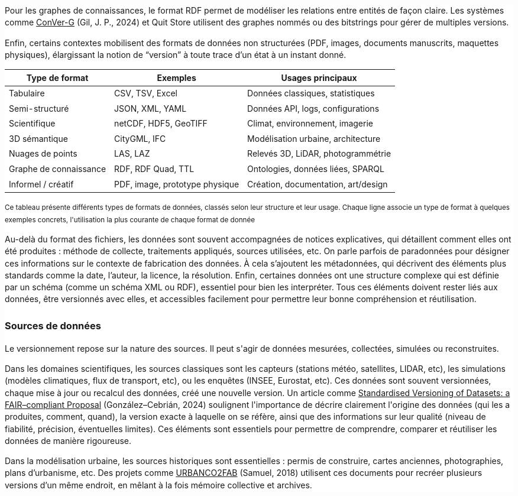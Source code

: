 Pour les graphes de connaissances, le format RDF permet de modéliser les relations entre entités de façon claire. Les systèmes comme [ConVer-G](https://hal.science/hal-04690144/document) (Gil, J. P., 2024) et Quit Store utilisent des graphes nommés ou des bitstrings pour gérer de multiples versions.

Enfin, certains contextes mobilisent des formats de données non structurées (PDF, images, documents manuscrits, maquettes physiques), élargissant la notion de “version” à toute trace d’un état à un instant donné.

| Type de format        | Exemples                         | Usages principaux                           |
|-----------------------|----------------------------------|---------------------------------------------|
| Tabulaire             | CSV, TSV, Excel                  | Données classiques, statistiques            |
| Semi-structuré        | JSON, XML, YAML                  | Données API, logs, configurations           |
| Scientifique          | netCDF, HDF5, GeoTIFF            | Climat, environnement, imagerie             |
| 3D sémantique         | CityGML, IFC                     | Modélisation urbaine, architecture          |
Nuages de points	| LAS, LAZ	| Relevés 3D, LiDAR, photogrammétrie |
| Graphe de connaissance| RDF, RDF Quad, TTL               | Ontologies, données liées, SPARQL           |
| Informel / créatif    | PDF, image, prototype physique   | Création, documentation, art/design         |

<small>Ce tableau présente différents types de formats de données, classés selon leur structure et leur usage. Chaque ligne associe un type de format à quelques exemples concrets, l'utilisation la plus courante de chaque format de donnée</small>

Au-delà du format des fichiers, les données sont souvent accompagnées de notices explicatives, qui détaillent comment elles ont été produites : méthode de collecte, traitements appliqués, sources utilisées, etc. On parle parfois de paradonnées pour désigner ces informations sur le contexte de fabrication des données. À cela s’ajoutent les métadonnées, qui décrivent des éléments plus standards comme la date, l’auteur, la licence, la résolution. Enfin, certaines données ont une structure complexe qui est définie par un schéma (comme un schéma XML ou RDF), essentiel pour bien les interpréter. Tous ces éléments doivent rester liés aux données, être versionnés avec elles, et accessibles facilement pour permettre leur bonne compréhension et réutilisation.

### Sources de données
Le versionnement repose sur la nature des sources. Il peut s'agir de données mesurées, collectées, simulées ou reconstruites.

Dans les domaines scientifiques, les sources classiques sont les capteurs (stations météo, satellites, LIDAR, etc), les simulations (modèles climatiques, flux de transport, etc), ou les enquêtes (INSEE, Eurostat, etc). Ces données sont souvent versionnées, chaque mise à jour ou recalcul des données, créé une nouvelle version. Un article  comme [Standardised Versioning of Datasets: a FAIR–compliant Proposal](https://www.nature.com/articles/s41597-024-03153-y) (González–Cebrián, 2024) soulignent l'importance de décrire clairement l'origine des données (qui les a produites, comment, quand), la version exacte à laquelle on se réfère, ainsi que des informations sur leur qualité (niveau de fiabilité, précision, éventuelles limites). Ces éléments sont essentiels pour permettre de comprendre, comparer et réutiliser les données de manière rigoureuse. 

Dans la modélisation urbaine, les sources historiques sont essentielles : permis de construire, cartes anciennes, photographies, plans d’urbanisme, etc. Des projets comme [URBANCO2FAB](https://isprs-annals.copernicus.org/articles/IV-4-W6/65/2018/isprs-annals-IV-4-W6-65-2018.pdf) (Samuel, 2018) utilisent ces documents pour recréer plusieurs versions d’un même endroit, en mêlant à la fois mémoire collective et archives.
